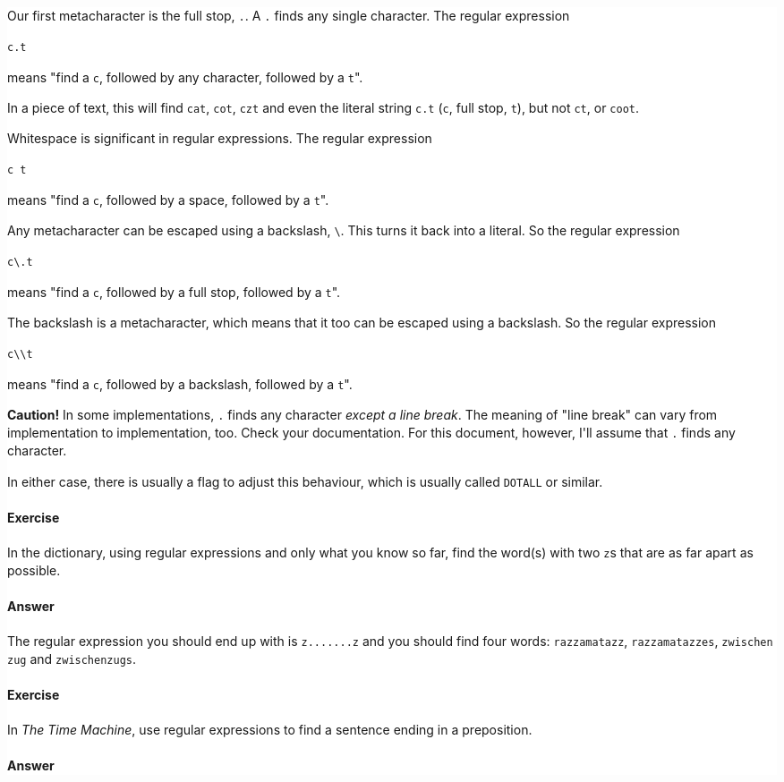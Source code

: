Our first metacharacter is the full stop, `.`. A `.` finds any single character. The regular expression

```
c.t
```

means "find a `c`, followed by any character, followed by a `t`".

In a piece of text, this will find `cat`, `cot`, `czt` and even the literal string `c.t` (`c`, full stop, `t`), but not `ct`, or `coot`.

Whitespace is significant in regular expressions. The regular expression

```
c t
```

means "find a `c`, followed by a space, followed by a `t`".

Any metacharacter can be escaped using a backslash, `\`. This turns it back into a literal. So the regular expression

```
c\.t
```

means "find a `c`, followed by a full stop, followed by a `t`".

The backslash is a metacharacter, which means that it too can be escaped using a backslash. So the regular expression

```
c\\t
```

means "find a `c`, followed by a backslash, followed by a `t`".

**Caution!** In some implementations, `.` finds any character *except a line break*. The meaning of "line break" can vary from implementation to implementation, too. Check your documentation. For this document, however, I'll assume that `.` finds any character.

In either case, there is usually a flag to adjust this behaviour, which is usually called `DOTALL` or similar.

#### Exercise

In the dictionary, using regular expressions and only what you know so far, find the word(s) with two `z`s that are as far apart as possible.

#### Answer

The regular expression you should end up with is `z.......z` and you should find four words: `razzamatazz`, `razzamatazzes`, `zwischenzug` and `zwischenzugs`.

#### Exercise

In *The Time Machine*, use regular expressions to find a sentence ending in a preposition.

#### Answer
